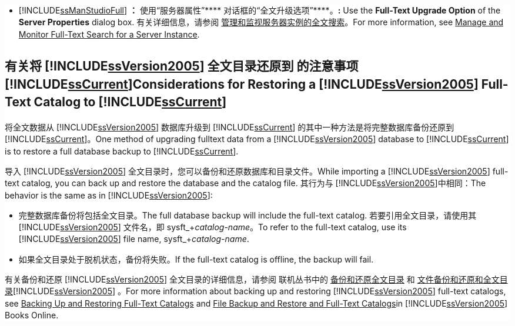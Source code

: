 -   [!INCLUDE[ssManStudioFull](../../includes/ssmanstudiofull-md.md)] <span data-ttu-id="a90c6-206">**：** 使用“服务器属性”\*\*\*\* 对话框的“全文升级选项”\*\*\*\*。</span><span class="sxs-lookup"><span data-stu-id="a90c6-206">**:** Use the **Full-Text Upgrade Option** of the **Server Properties** dialog box.</span></span> <span data-ttu-id="a90c6-207">有关详细信息，请参阅 [管理和监视服务器实例的全文搜索](manage-and-monitor-full-text-search-for-a-server-instance.md)。</span><span class="sxs-lookup"><span data-stu-id="a90c6-207">For more information, see [Manage and Monitor Full-Text Search for a Server Instance](manage-and-monitor-full-text-search-for-a-server-instance.md).</span></span>  
  
##  <a name="considerations-for-restoring-a-ssversion2005-full-text-catalog-to-sscurrent"></a><a name="Considerations_for_Restore"></a> <span data-ttu-id="a90c6-208">有关将 [!INCLUDE[ssVersion2005](../../includes/ssversion2005-md.md)] 全文目录还原到 的注意事项 [!INCLUDE[ssCurrent](../../includes/sscurrent-md.md)]</span><span class="sxs-lookup"><span data-stu-id="a90c6-208">Considerations for Restoring a [!INCLUDE[ssVersion2005](../../includes/ssversion2005-md.md)] Full-Text Catalog to [!INCLUDE[ssCurrent](../../includes/sscurrent-md.md)]</span></span>  
 <span data-ttu-id="a90c6-209">将全文数据从 [!INCLUDE[ssVersion2005](../../includes/ssversion2005-md.md)] 数据库升级到 [!INCLUDE[ssCurrent](../../includes/sscurrent-md.md)] 的其中一种方法是将完整数据库备份还原到 [!INCLUDE[ssCurrent](../../includes/sscurrent-md.md)]。</span><span class="sxs-lookup"><span data-stu-id="a90c6-209">One method of upgrading fulltext data from a [!INCLUDE[ssVersion2005](../../includes/ssversion2005-md.md)] database to [!INCLUDE[ssCurrent](../../includes/sscurrent-md.md)] is to restore a full database backup to [!INCLUDE[ssCurrent](../../includes/sscurrent-md.md)].</span></span>  
  
 <span data-ttu-id="a90c6-210">导入 [!INCLUDE[ssVersion2005](../../includes/ssversion2005-md.md)] 全文目录时，您可以备份和还原数据库和目录文件。</span><span class="sxs-lookup"><span data-stu-id="a90c6-210">While importing a [!INCLUDE[ssVersion2005](../../includes/ssversion2005-md.md)] full-text catalog, you can back up and restore the database and the catalog file.</span></span> <span data-ttu-id="a90c6-211">其行为与 [!INCLUDE[ssVersion2005](../../includes/ssversion2005-md.md)]中相同：</span><span class="sxs-lookup"><span data-stu-id="a90c6-211">The behavior is the same as in [!INCLUDE[ssVersion2005](../../includes/ssversion2005-md.md)]:</span></span>  
  
-   <span data-ttu-id="a90c6-212">完整数据库备份将包括全文目录。</span><span class="sxs-lookup"><span data-stu-id="a90c6-212">The full database backup will include the full-text catalog.</span></span> <span data-ttu-id="a90c6-213">若要引用全文目录，请使用其 [!INCLUDE[ssVersion2005](../../includes/ssversion2005-md.md)] 文件名，即 sysft_+*catalog-name*。</span><span class="sxs-lookup"><span data-stu-id="a90c6-213">To refer to the full-text catalog, use its [!INCLUDE[ssVersion2005](../../includes/ssversion2005-md.md)] file name, sysft_+*catalog-name*.</span></span>  
  
-   <span data-ttu-id="a90c6-214">如果全文目录处于脱机状态，备份将失败。</span><span class="sxs-lookup"><span data-stu-id="a90c6-214">If the full-text catalog is offline, the backup will fail.</span></span>  
  
 <span data-ttu-id="a90c6-215">有关备份和还原 [!INCLUDE[ssVersion2005](../../includes/ssversion2005-md.md)] 全文目录的详细信息，请参阅 联机丛书中的 [备份和还原全文目录](https://go.microsoft.com/fwlink/?LinkId=121052) 和 [文件备份和还原和全文目录](https://go.microsoft.com/fwlink/?LinkId=121053)[!INCLUDE[ssVersion2005](../../includes/ssversion2005-md.md)] 。</span><span class="sxs-lookup"><span data-stu-id="a90c6-215">For more information about backing up and restoring [!INCLUDE[ssVersion2005](../../includes/ssversion2005-md.md)] full-text catalogs, see [Backing Up and Restoring Full-Text Catalogs](https://go.microsoft.com/fwlink/?LinkId=121052) and [File Backup and Restore and Full-Text Catalogs](https://go.microsoft.com/fwlink/?LinkId=121053)in [!INCLUDE[ssVersion2005](../../includes/ssversion2005-md.md)] Books Online.</span></span>  
  